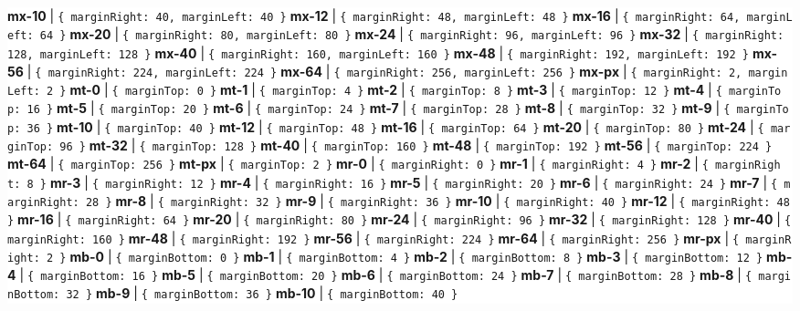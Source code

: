 **mx-10** | `{ marginRight: 40, marginLeft: 40 }`
**mx-12** | `{ marginRight: 48, marginLeft: 48 }`
**mx-16** | `{ marginRight: 64, marginLeft: 64 }`
**mx-20** | `{ marginRight: 80, marginLeft: 80 }`
**mx-24** | `{ marginRight: 96, marginLeft: 96 }`
**mx-32** | `{ marginRight: 128, marginLeft: 128 }`
**mx-40** | `{ marginRight: 160, marginLeft: 160 }`
**mx-48** | `{ marginRight: 192, marginLeft: 192 }`
**mx-56** | `{ marginRight: 224, marginLeft: 224 }`
**mx-64** | `{ marginRight: 256, marginLeft: 256 }`
**mx-px** | `{ marginRight: 2, marginLeft: 2 }`
**mt-0** | `{ marginTop: 0 }`
**mt-1** | `{ marginTop: 4 }`
**mt-2** | `{ marginTop: 8 }`
**mt-3** | `{ marginTop: 12 }`
**mt-4** | `{ marginTop: 16 }`
**mt-5** | `{ marginTop: 20 }`
**mt-6** | `{ marginTop: 24 }`
**mt-7** | `{ marginTop: 28 }`
**mt-8** | `{ marginTop: 32 }`
**mt-9** | `{ marginTop: 36 }`
**mt-10** | `{ marginTop: 40 }`
**mt-12** | `{ marginTop: 48 }`
**mt-16** | `{ marginTop: 64 }`
**mt-20** | `{ marginTop: 80 }`
**mt-24** | `{ marginTop: 96 }`
**mt-32** | `{ marginTop: 128 }`
**mt-40** | `{ marginTop: 160 }`
**mt-48** | `{ marginTop: 192 }`
**mt-56** | `{ marginTop: 224 }`
**mt-64** | `{ marginTop: 256 }`
**mt-px** | `{ marginTop: 2 }`
**mr-0** | `{ marginRight: 0 }`
**mr-1** | `{ marginRight: 4 }`
**mr-2** | `{ marginRight: 8 }`
**mr-3** | `{ marginRight: 12 }`
**mr-4** | `{ marginRight: 16 }`
**mr-5** | `{ marginRight: 20 }`
**mr-6** | `{ marginRight: 24 }`
**mr-7** | `{ marginRight: 28 }`
**mr-8** | `{ marginRight: 32 }`
**mr-9** | `{ marginRight: 36 }`
**mr-10** | `{ marginRight: 40 }`
**mr-12** | `{ marginRight: 48 }`
**mr-16** | `{ marginRight: 64 }`
**mr-20** | `{ marginRight: 80 }`
**mr-24** | `{ marginRight: 96 }`
**mr-32** | `{ marginRight: 128 }`
**mr-40** | `{ marginRight: 160 }`
**mr-48** | `{ marginRight: 192 }`
**mr-56** | `{ marginRight: 224 }`
**mr-64** | `{ marginRight: 256 }`
**mr-px** | `{ marginRight: 2 }`
**mb-0** | `{ marginBottom: 0 }`
**mb-1** | `{ marginBottom: 4 }`
**mb-2** | `{ marginBottom: 8 }`
**mb-3** | `{ marginBottom: 12 }`
**mb-4** | `{ marginBottom: 16 }`
**mb-5** | `{ marginBottom: 20 }`
**mb-6** | `{ marginBottom: 24 }`
**mb-7** | `{ marginBottom: 28 }`
**mb-8** | `{ marginBottom: 32 }`
**mb-9** | `{ marginBottom: 36 }`
**mb-10** | `{ marginBottom: 40 }`